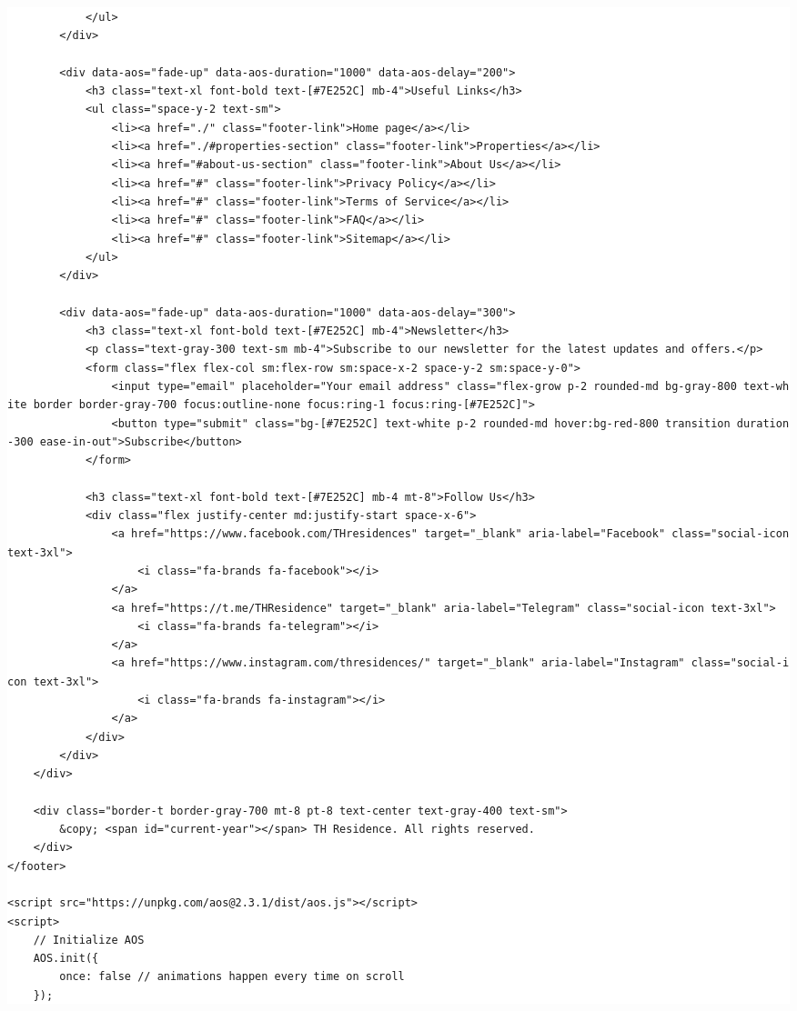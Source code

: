                 </ul>
            </div>

            <div data-aos="fade-up" data-aos-duration="1000" data-aos-delay="200">
                <h3 class="text-xl font-bold text-[#7E252C] mb-4">Useful Links</h3>
                <ul class="space-y-2 text-sm">
                    <li><a href="./" class="footer-link">Home page</a></li>
                    <li><a href="./#properties-section" class="footer-link">Properties</a></li>
                    <li><a href="#about-us-section" class="footer-link">About Us</a></li>
                    <li><a href="#" class="footer-link">Privacy Policy</a></li>
                    <li><a href="#" class="footer-link">Terms of Service</a></li>
                    <li><a href="#" class="footer-link">FAQ</a></li>
                    <li><a href="#" class="footer-link">Sitemap</a></li>
                </ul>
            </div>

            <div data-aos="fade-up" data-aos-duration="1000" data-aos-delay="300">
                <h3 class="text-xl font-bold text-[#7E252C] mb-4">Newsletter</h3>
                <p class="text-gray-300 text-sm mb-4">Subscribe to our newsletter for the latest updates and offers.</p>
                <form class="flex flex-col sm:flex-row sm:space-x-2 space-y-2 sm:space-y-0">
                    <input type="email" placeholder="Your email address" class="flex-grow p-2 rounded-md bg-gray-800 text-white border border-gray-700 focus:outline-none focus:ring-1 focus:ring-[#7E252C]">
                    <button type="submit" class="bg-[#7E252C] text-white p-2 rounded-md hover:bg-red-800 transition duration-300 ease-in-out">Subscribe</button>
                </form>
                
                <h3 class="text-xl font-bold text-[#7E252C] mb-4 mt-8">Follow Us</h3>
                <div class="flex justify-center md:justify-start space-x-6">
                    <a href="https://www.facebook.com/THresidences" target="_blank" aria-label="Facebook" class="social-icon text-3xl">
                        <i class="fa-brands fa-facebook"></i>
                    </a>
                    <a href="https://t.me/THResidence" target="_blank" aria-label="Telegram" class="social-icon text-3xl">
                        <i class="fa-brands fa-telegram"></i>
                    </a>
                    <a href="https://www.instagram.com/thresidences/" target="_blank" aria-label="Instagram" class="social-icon text-3xl">
                        <i class="fa-brands fa-instagram"></i>
                    </a>
                </div>
            </div>
        </div>

        <div class="border-t border-gray-700 mt-8 pt-8 text-center text-gray-400 text-sm">
            &copy; <span id="current-year"></span> TH Residence. All rights reserved.
        </div>
    </footer>

    <script src="https://unpkg.com/aos@2.3.1/dist/aos.js"></script>
    <script>
        // Initialize AOS
        AOS.init({
            once: false // animations happen every time on scroll
        });
